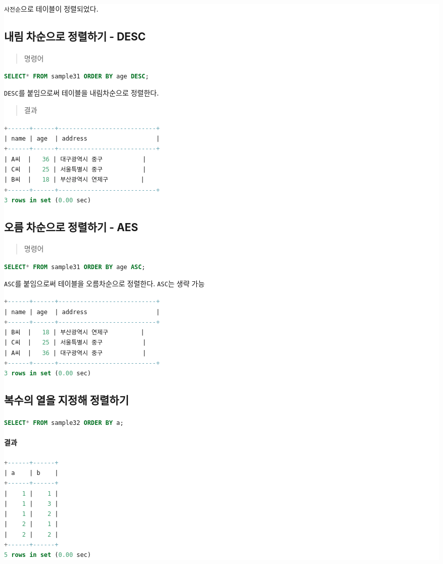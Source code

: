 `사전순`으로 테이블이 정렬되었다.

## 내림 차순으로 정렬하기 - DESC

> 명령어

```sql
SELECT* FROM sample31 ORDER BY age DESC;
```

`DESC`를 붙임으로써 테이블을 내림차순으로 정렬한다.

> 결과

```sql
+------+------+---------------------------+
| name | age  | address                   |
+------+------+---------------------------+
| A씨  |   36 | 대구광역시 중구           |
| C씨  |   25 | 서울특별시 중구           |
| B씨  |   18 | 부산광역시 연제구         |
+------+------+---------------------------+
3 rows in set (0.00 sec)
```

## 오름 차순으로 정렬하기 - AES

> 명령어

```sql
SELECT* FROM sample31 ORDER BY age ASC;
```

`ASC`를 붙임으로써 테이블을 오름차순으로 정렬한다. `ASC`는 생략 가능

```sql
+------+------+---------------------------+
| name | age  | address                   |
+------+------+---------------------------+
| B씨  |   18 | 부산광역시 연제구         |
| C씨  |   25 | 서울특별시 중구           |
| A씨  |   36 | 대구광역시 중구           |
+------+------+---------------------------+
3 rows in set (0.00 sec)
```

## 복수의 열을 지정해 정렬하기

```sql
SELECT* FROM sample32 ORDER BY a;
```

#### 결과

```sql
+------+------+
| a    | b    |
+------+------+
|    1 |    1 |
|    1 |    3 |
|    1 |    2 |
|    2 |    1 |
|    2 |    2 |
+------+------+
5 rows in set (0.00 sec)
```
